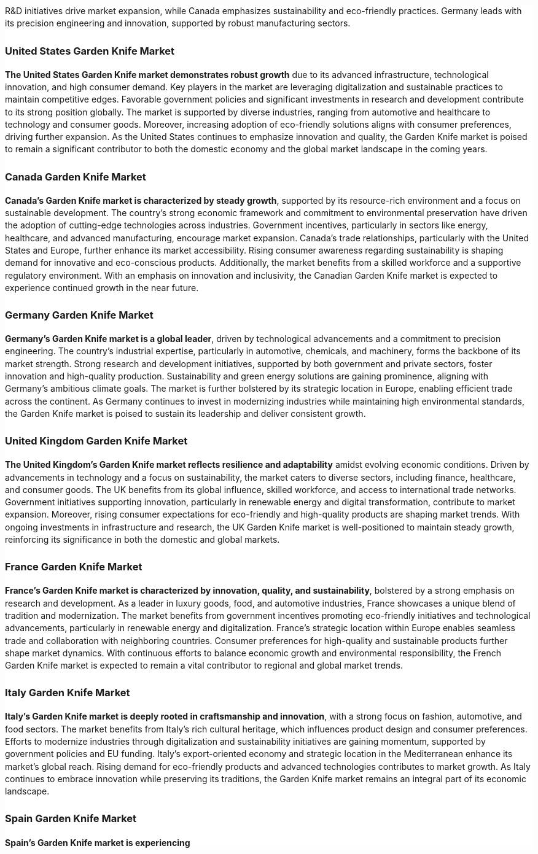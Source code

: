 R&amp;D initiatives drive market expansion, while Canada emphasizes sustainability and eco-friendly practices. Germany leads with its precision engineering and innovation, supported by robust manufacturing sectors.</span></em></p></blockquote><h3><strong>United States Garden Knife Market</strong></h3><p><strong>The United States Garden Knife market demonstrates robust growth</strong> due to its advanced infrastructure, technological innovation, and high consumer demand. Key players in the market are leveraging digitalization and sustainable practices to maintain competitive edges. Favorable government policies and significant investments in research and development contribute to its strong position globally. The market is supported by diverse industries, ranging from automotive and healthcare to technology and consumer goods. Moreover, increasing adoption of eco-friendly solutions aligns with consumer preferences, driving further expansion. As the United States continues to emphasize innovation and quality, the Garden Knife market is poised to remain a significant contributor to both the domestic economy and the global market landscape in the coming years.</p><h3><strong>Canada Garden Knife Market</strong></h3><p><strong>Canada&rsquo;s Garden Knife market is characterized by steady growth</strong>, supported by its resource-rich environment and a focus on sustainable development. The country&rsquo;s strong economic framework and commitment to environmental preservation have driven the adoption of cutting-edge technologies across industries. Government incentives, particularly in sectors like energy, healthcare, and advanced manufacturing, encourage market expansion. Canada&rsquo;s trade relationships, particularly with the United States and Europe, further enhance its market accessibility. Rising consumer awareness regarding sustainability is shaping demand for innovative and eco-conscious products. Additionally, the market benefits from a skilled workforce and a supportive regulatory environment. With an emphasis on innovation and inclusivity, the Canadian Garden Knife market is expected to experience continued growth in the near future.</p><h3><strong>Germany Garden Knife Market</strong></h3><p><strong>Germany&rsquo;s Garden Knife market is a global leader</strong>, driven by technological advancements and a commitment to precision engineering. The country&rsquo;s industrial expertise, particularly in automotive, chemicals, and machinery, forms the backbone of its market strength. Strong research and development initiatives, supported by both government and private sectors, foster innovation and high-quality production. Sustainability and green energy solutions are gaining prominence, aligning with Germany&rsquo;s ambitious climate goals. The market is further bolstered by its strategic location in Europe, enabling efficient trade across the continent. As Germany continues to invest in modernizing industries while maintaining high environmental standards, the Garden Knife market is poised to sustain its leadership and deliver consistent growth.</p><h3><strong>United Kingdom Garden Knife Market</strong></h3><p><strong>The United Kingdom&rsquo;s Garden Knife market reflects resilience and adaptability</strong> amidst evolving economic conditions. Driven by advancements in technology and a focus on sustainability, the market caters to diverse sectors, including finance, healthcare, and consumer goods. The UK benefits from its global influence, skilled workforce, and access to international trade networks. Government initiatives supporting innovation, particularly in renewable energy and digital transformation, contribute to market expansion. Moreover, rising consumer expectations for eco-friendly and high-quality products are shaping market trends. With ongoing investments in infrastructure and research, the UK Garden Knife market is well-positioned to maintain steady growth, reinforcing its significance in both the domestic and global markets.</p><h3><strong>France Garden Knife Market</strong></h3><p><strong>France&rsquo;s Garden Knife market is characterized by innovation, quality, and sustainability</strong>, bolstered by a strong emphasis on research and development. As a leader in luxury goods, food, and automotive industries, France showcases a unique blend of tradition and modernization. The market benefits from government incentives promoting eco-friendly initiatives and technological advancements, particularly in renewable energy and digitalization. France&rsquo;s strategic location within Europe enables seamless trade and collaboration with neighboring countries. Consumer preferences for high-quality and sustainable products further shape market dynamics. With continuous efforts to balance economic growth and environmental responsibility, the French Garden Knife market is expected to remain a vital contributor to regional and global market trends.</p><h3><strong>Italy Garden Knife Market</strong></h3><p><strong>Italy&rsquo;s Garden Knife market is deeply rooted in craftsmanship and innovation</strong>, with a strong focus on fashion, automotive, and food sectors. The market benefits from Italy&rsquo;s rich cultural heritage, which influences product design and consumer preferences. Efforts to modernize industries through digitalization and sustainability initiatives are gaining momentum, supported by government policies and EU funding. Italy&rsquo;s export-oriented economy and strategic location in the Mediterranean enhance its market&rsquo;s global reach. Rising demand for eco-friendly products and advanced technologies contributes to market growth. As Italy continues to embrace innovation while preserving its traditions, the Garden Knife market remains an integral part of its economic landscape.</p><h3><strong>Spain Garden Knife Market</strong></h3><p><strong>Spain&rsquo;s Garden Knife market is experiencing